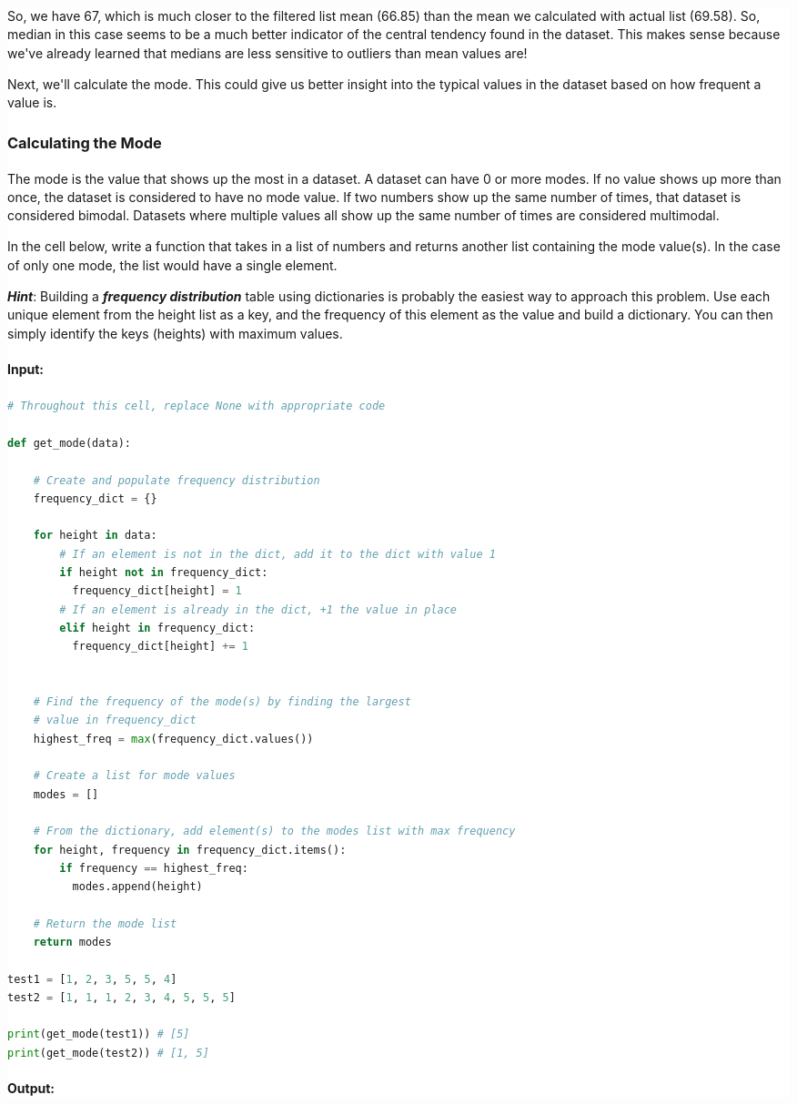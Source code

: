 So, we have 67, which is much closer to the filtered list mean (66.85) than the mean we calculated with actual list (69.58). So, median in this case seems to be a much better indicator of the central tendency found in the dataset. This makes sense because we've already learned that medians are less sensitive to outliers than mean values are! 

Next, we'll calculate the mode. This could give us better insight into the typical values in the dataset based on how frequent a value is.  

### Calculating the Mode

The mode is the value that shows up the most in a dataset. A dataset can have 0 or more modes. If no value shows up more than once, the dataset is considered to have no mode value. If two numbers show up the same number of times, that dataset is considered bimodal. Datasets where multiple values all show up the same number of times are considered multimodal.

In the cell below, write a function that takes in a list of numbers and returns another list containing the mode value(s). In the case of only one mode, the list would have a single element. 

**_Hint_**: Building a **_frequency distribution_** table using dictionaries is probably the easiest way to approach this problem. Use each unique element from the height list as a key, and the frequency of this element as the value and build a dictionary. You can then simply identify the keys (heights) with maximum values. 

#### Input:
```python
# Throughout this cell, replace None with appropriate code

def get_mode(data):

    # Create and populate frequency distribution
    frequency_dict = {}

    for height in data:
        # If an element is not in the dict, add it to the dict with value 1
        if height not in frequency_dict:
          frequency_dict[height] = 1
        # If an element is already in the dict, +1 the value in place
        elif height in frequency_dict:
          frequency_dict[height] += 1
       

    # Find the frequency of the mode(s) by finding the largest
    # value in frequency_dict
    highest_freq = max(frequency_dict.values())

    # Create a list for mode values
    modes = []

    # From the dictionary, add element(s) to the modes list with max frequency
    for height, frequency in frequency_dict.items():
        if frequency == highest_freq:
          modes.append(height)

    # Return the mode list
    return modes

test1 = [1, 2, 3, 5, 5, 4]
test2 = [1, 1, 1, 2, 3, 4, 5, 5, 5]

print(get_mode(test1)) # [5]
print(get_mode(test2)) # [1, 5]

```
#### Output:
```
```